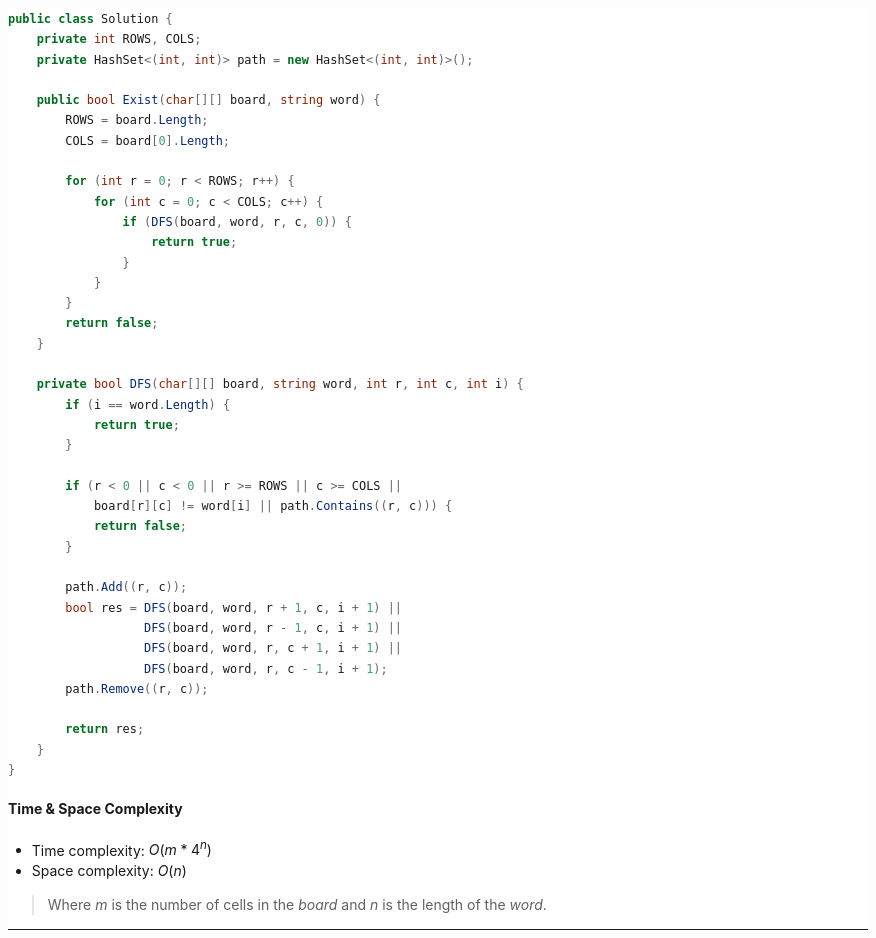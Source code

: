 




```csharp
public class Solution {
    private int ROWS, COLS;
    private HashSet<(int, int)> path = new HashSet<(int, int)>();

    public bool Exist(char[][] board, string word) {
        ROWS = board.Length;
        COLS = board[0].Length;

        for (int r = 0; r < ROWS; r++) {
            for (int c = 0; c < COLS; c++) {
                if (DFS(board, word, r, c, 0)) {
                    return true;
                }
            }
        }
        return false;
    }

    private bool DFS(char[][] board, string word, int r, int c, int i) {
        if (i == word.Length) {
            return true;
        }

        if (r < 0 || c < 0 || r >= ROWS || c >= COLS || 
            board[r][c] != word[i] || path.Contains((r, c))) {
            return false;
        }

        path.Add((r, c));
        bool res = DFS(board, word, r + 1, c, i + 1) || 
                   DFS(board, word, r - 1, c, i + 1) ||
                   DFS(board, word, r, c + 1, i + 1) || 
                   DFS(board, word, r, c - 1, i + 1);
        path.Remove((r, c));

        return res;
    }
}
```




#### Time & Space Complexity

* Time complexity: $O(m * 4 ^ n)$
* Space complexity: $O(n)$

> Where $m$ is the number of cells in the $board$ and $n$ is the length of the $word$.

---